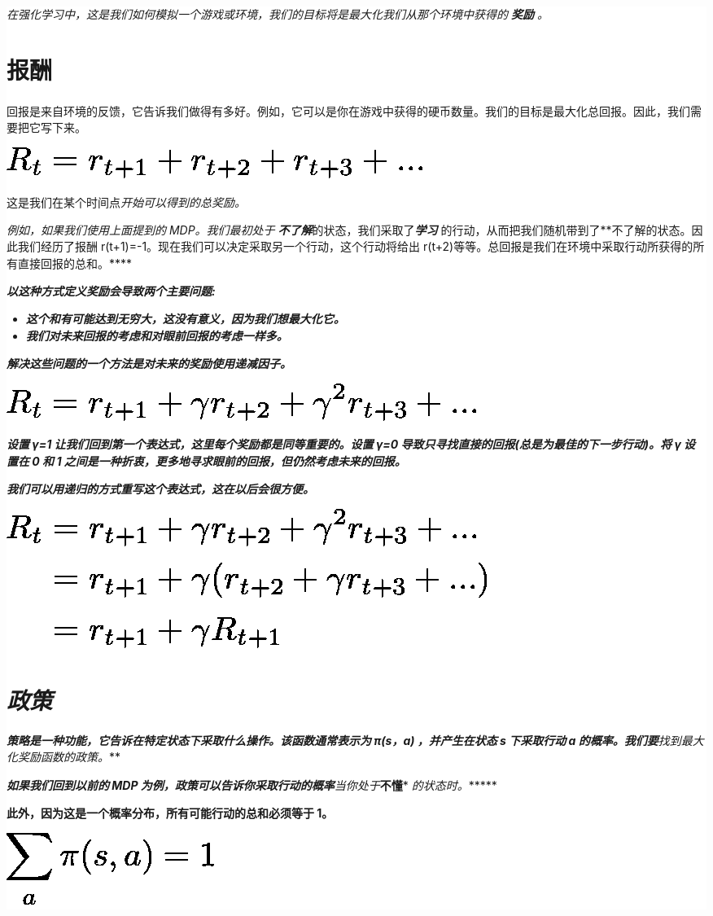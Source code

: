 *在强化学习中，这是我们如何模拟一个游戏或环境，我们的目标将是最大化我们从那个环境中获得的* ***奖励*** *。*

# 报酬

回报是来自环境的反馈，它告诉我们做得有多好。例如，它可以是你在游戏中获得的硬币数量。我们的目标是最大化总回报。因此，我们需要把它写下来。

![](img/46885d7339aa58d8c4c7709e14d580cd.png)

这是我们在某个时间点*开始可以得到的总奖励。*

*例如，如果我们使用上面提到的 MDP。我们最初处于 ***不了解****的状态，我们采取了***学习*** 的行动，从而把我们随机带到了**不了解的状态。因此我们经历了报酬 r(t+1)=-1。现在我们可以决定采取另一个行动，这个行动将给出 r(t+2)等等。总回报是我们在环境中采取行动所获得的所有直接回报的总和。****

***以这种方式定义奖励会导致两个主要问题:***

*   ***这个和有可能达到无穷大，这没有意义，因为我们想最大化它。***
*   ***我们对未来回报的考虑和对眼前回报的考虑一样多。***

***解决这些问题的一个方法是对未来的奖励使用递减因子。***

***![](img/5efffdc708100a43c2ec9779c8074045.png)***

***设置 **γ=1** 让我们回到第一个表达式，这里每个奖励都是同等重要的。设置 **γ=0** 导致只寻找直接的回报(总是为最佳的下一步行动)。将 **γ** 设置在 **0** 和 **1** 之间是一种折衷，更多地寻求眼前的回报，但仍然考虑未来的回报。***

***我们可以用递归的方式重写这个表达式，这在以后会很方便。***

***![](img/c949cb02945be89bdfa34c2633b6cb05.png)***

# ***政策***

***策略是一种功能，它告诉在特定状态下采取什么操作。该函数通常表示为 **π(s，a)** ，并产生在状态 **s** 下采取行动 **a** 的概率。我们要**找到最大化奖励**函数的政策。***

***如果我们回到以前的 MDP 为例，政策可以告诉你采取行动的概率**当你处于***不懂*** *的状态时。******

**此外，因为这是一个概率分布，所有可能行动的总和必须等于 1。**

**![](img/0138621cfba28e46e7cda97f4f4f309b.png)**
